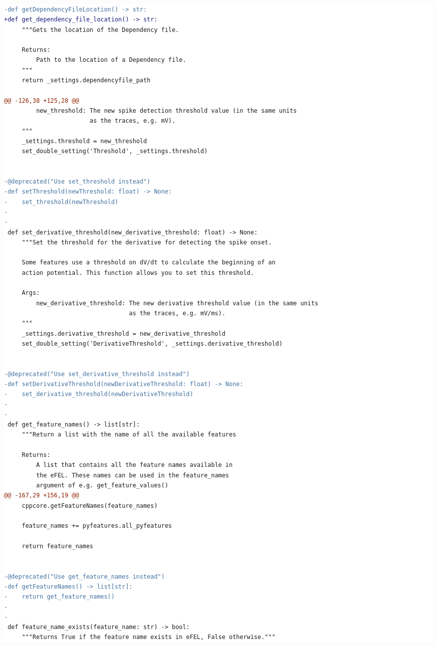 ```diff
-def getDependencyFileLocation() -> str:
+def get_dependency_file_location() -> str:
     """Gets the location of the Dependency file.
 
     Returns:
         Path to the location of a Dependency file.
     """
     return _settings.dependencyfile_path
 
@@ -126,38 +125,28 @@
         new_threshold: The new spike detection threshold value (in the same units
                        as the traces, e.g. mV).
     """
     _settings.threshold = new_threshold
     set_double_setting('Threshold', _settings.threshold)
 
 
-@deprecated("Use set_threshold instead")
-def setThreshold(newThreshold: float) -> None:
-    set_threshold(newThreshold)
-
-
 def set_derivative_threshold(new_derivative_threshold: float) -> None:
     """Set the threshold for the derivative for detecting the spike onset.
 
     Some features use a threshold on dV/dt to calculate the beginning of an
     action potential. This function allows you to set this threshold.
 
     Args:
         new_derivative_threshold: The new derivative threshold value (in the same units
                                   as the traces, e.g. mV/ms).
     """
     _settings.derivative_threshold = new_derivative_threshold
     set_double_setting('DerivativeThreshold', _settings.derivative_threshold)
 
 
-@deprecated("Use set_derivative_threshold instead")
-def setDerivativeThreshold(newDerivativeThreshold: float) -> None:
-    set_derivative_threshold(newDerivativeThreshold)
-
-
 def get_feature_names() -> list[str]:
     """Return a list with the name of all the available features
 
     Returns:
         A list that contains all the feature names available in
         the eFEL. These names can be used in the feature_names
         argument of e.g. get_feature_values()
@@ -167,29 +156,19 @@
     cppcore.getFeatureNames(feature_names)
 
     feature_names += pyfeatures.all_pyfeatures
 
     return feature_names
 
 
-@deprecated("Use get_feature_names instead")
-def getFeatureNames() -> list[str]:
-    return get_feature_names()
-
-
 def feature_name_exists(feature_name: str) -> bool:
     """Returns True if the feature name exists in eFEL, False otherwise."""
```